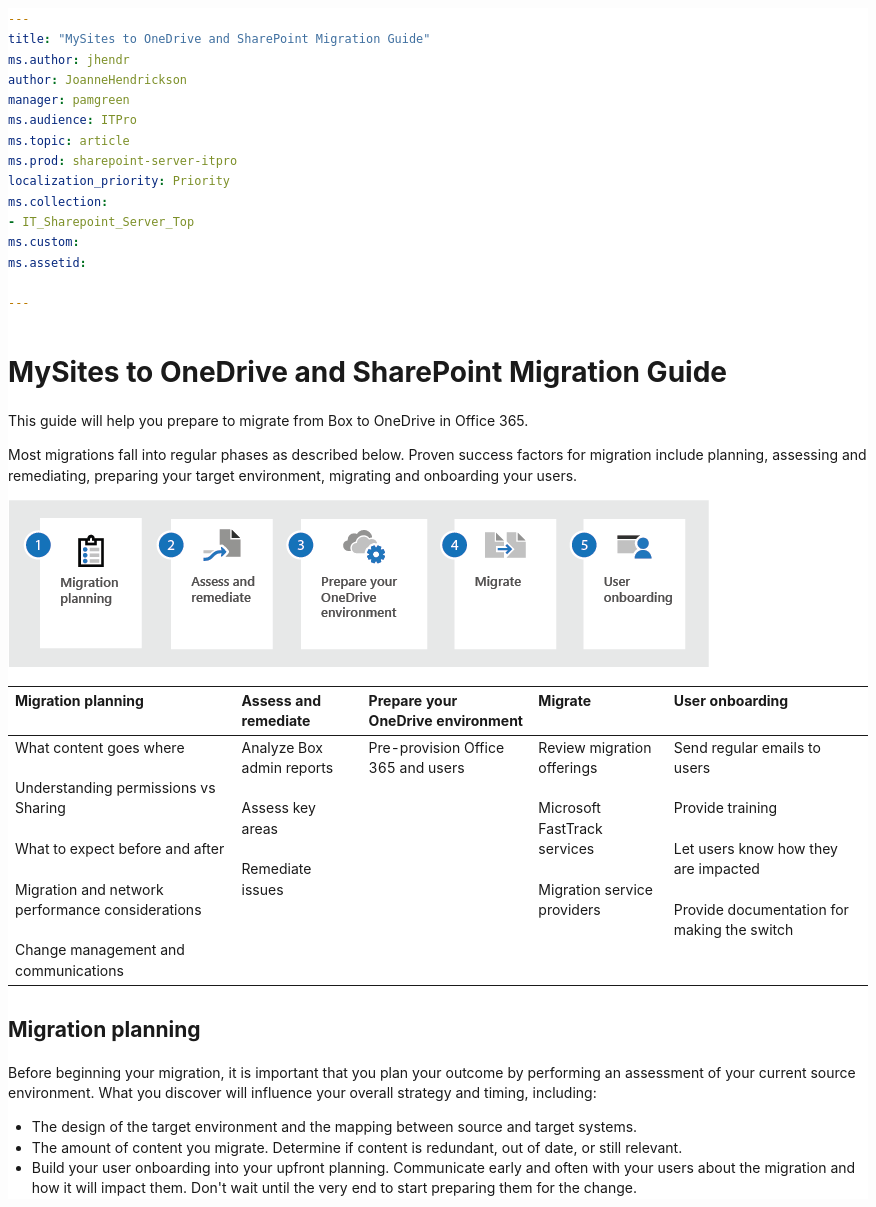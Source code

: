 ```yaml
---
title: "MySites to OneDrive and SharePoint Migration Guide"
ms.author: jhendr
author: JoanneHendrickson
manager: pamgreen
ms.audience: ITPro
ms.topic: article
ms.prod: sharepoint-server-itpro
localization_priority: Priority
ms.collection: 
- IT_Sharepoint_Server_Top
ms.custom: 
ms.assetid: 

---
```


# MySites to OneDrive and SharePoint Migration Guide
This guide will help you prepare to migrate from Box to OneDrive in Office 365.

Most migrations fall into regular phases as described below.  Proven success factors for migration include planning, assessing and remediating, preparing your target environment, migrating and onboarding your users. 

![Migration process](media/migration-process.png)

|**Migration planning**|**Assess and remediate**|**Prepare your OneDrive environment**|**Migrate**|**User onboarding**|
|:-----|:-----|:-----|:-----|:-----|
|What content goes where<br><br>Understanding permissions vs Sharing<br><br>What to expect before and after<br><br>Migration and network performance considerations<br><br>Change management and communications|Analyze Box admin reports<br><br>Assess key areas<br><br>Remediate issues|Pre-provision Office 365 and users|Review migration offerings<br><br>Microsoft FastTrack services<br><br>Migration service providers|Send regular emails to users<br><br>Provide training<br><br>Let users know how they are impacted<br><br>Provide documentation for making the switch|

## Migration planning
Before beginning your migration, it is important that you plan your outcome by performing an assessment of your current source environment. What you discover will influence your overall strategy and timing, including:
- The design of the target environment and the mapping between source and target systems. 
- The amount of content you migrate. Determine if content is redundant, out of date, or still relevant.
- Build your user onboarding into your upfront planning. Communicate early and often with your users about the migration and how it will impact them. Don't wait until the very end to start preparing them for the change.
